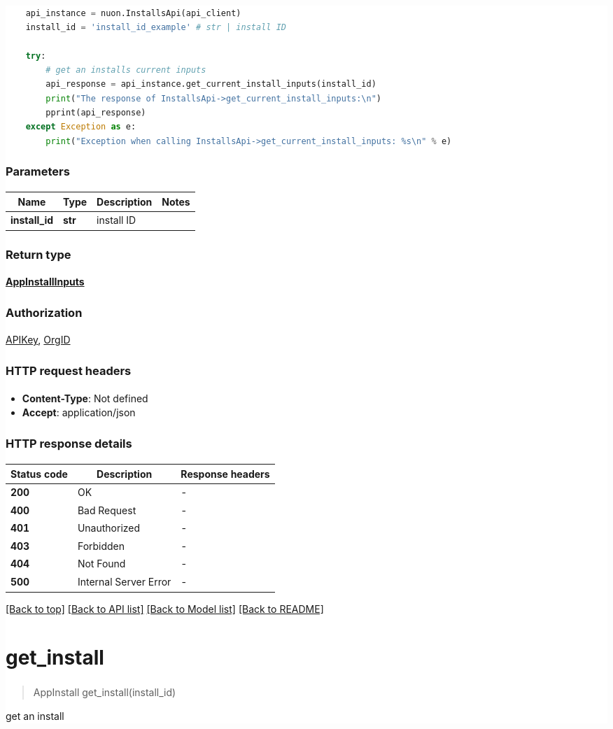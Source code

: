 ```python
    api_instance = nuon.InstallsApi(api_client)
    install_id = 'install_id_example' # str | install ID

    try:
        # get an installs current inputs
        api_response = api_instance.get_current_install_inputs(install_id)
        print("The response of InstallsApi->get_current_install_inputs:\n")
        pprint(api_response)
    except Exception as e:
        print("Exception when calling InstallsApi->get_current_install_inputs: %s\n" % e)
```



### Parameters


Name | Type | Description  | Notes
------------- | ------------- | ------------- | -------------
 **install_id** | **str**| install ID | 

### Return type

[**AppInstallInputs**](AppInstallInputs.md)

### Authorization

[APIKey](../README.md#APIKey), [OrgID](../README.md#OrgID)

### HTTP request headers

 - **Content-Type**: Not defined
 - **Accept**: application/json

### HTTP response details

| Status code | Description | Response headers |
|-------------|-------------|------------------|
**200** | OK |  -  |
**400** | Bad Request |  -  |
**401** | Unauthorized |  -  |
**403** | Forbidden |  -  |
**404** | Not Found |  -  |
**500** | Internal Server Error |  -  |

[[Back to top]](#) [[Back to API list]](../README.md#documentation-for-api-endpoints) [[Back to Model list]](../README.md#documentation-for-models) [[Back to README]](../README.md)

# **get_install**
> AppInstall get_install(install_id)

get an install
